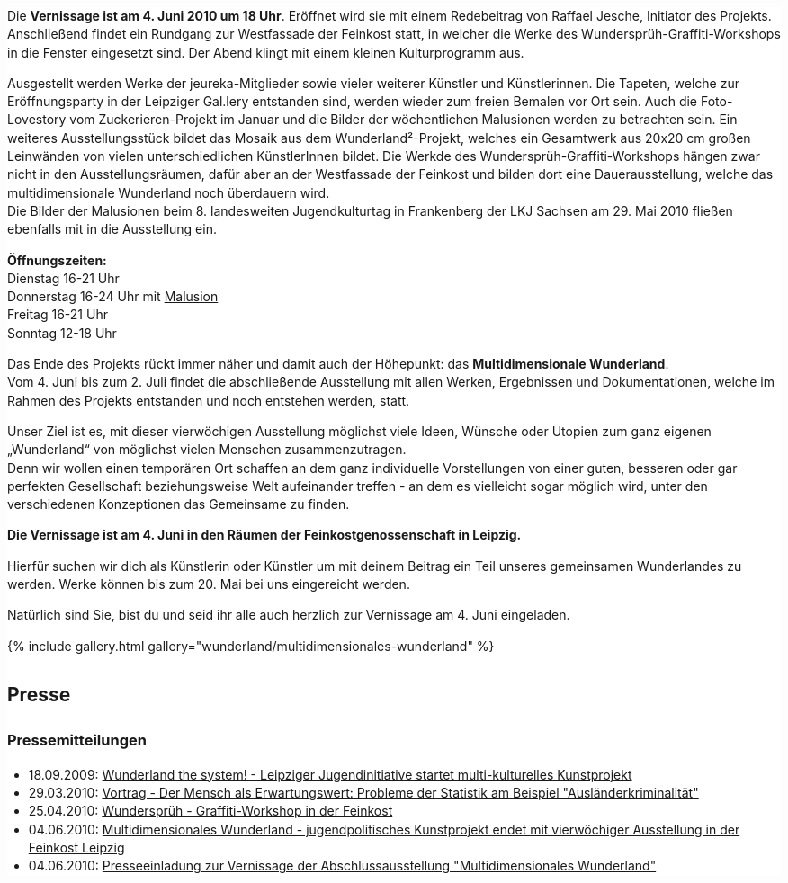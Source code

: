 Die **Vernissage ist am 4. Juni 2010 um 18 Uhr**. Eröffnet wird sie mit einem Redebeitrag von Raffael Jesche, Initiator des Projekts. Anschließend findet ein Rundgang zur Westfassade der Feinkost statt, in welcher die Werke des Wundersprüh-Graffiti-Workshops in die Fenster eingesetzt sind. Der Abend klingt mit einem kleinen Kulturprogramm aus.

Ausgestellt werden Werke der jeureka-Mitglieder sowie vieler weiterer Künstler und Künstlerinnen. Die Tapeten, welche zur Eröffnungsparty in der Leipziger Gal.lery entstanden sind, werden wieder zum freien Bemalen vor Ort sein. Auch die Foto-Lovestory vom Zuckerieren-Projekt im Januar und die Bilder der wöchentlichen Malusionen werden zu betrachten sein. Ein weiteres Ausstellungsstück bildet das Mosaik aus dem Wunderland²-Projekt, welches ein Gesamtwerk aus 20x20 cm großen Leinwänden von vielen unterschiedlichen KünstlerInnen bildet. Die Werkde des Wundersprüh-Graffiti-Workshops hängen zwar nicht in den Ausstellungsräumen, dafür aber an der Westfassade der Feinkost und bilden dort eine Dauerausstellung, welche das multidimensionale Wunderland noch überdauern wird.  
Die Bilder der Malusionen beim 8. landesweiten Jugendkulturtag in Frankenberg der LKJ Sachsen am 29. Mai 2010 fließen ebenfalls mit in die Ausstellung ein.

**Öffnungszeiten:**  
Dienstag 16-21 Uhr  
Donnerstag 16-24 Uhr mit [Malusion](#malusion)  
Freitag 16-21 Uhr  
Sonntag 12-18 Uhr


 


Das Ende des Projekts rückt immer näher und damit auch der Höhepunkt: das **Multidimensionale Wunderland**.  
Vom 4. Juni bis zum 2. Juli findet die abschließende Ausstellung mit allen Werken, Ergebnissen und Dokumentationen, welche im Rahmen des Projekts entstanden und noch entstehen werden, statt.

Unser Ziel ist es, mit dieser vierwöchigen Ausstellung möglichst viele Ideen, Wünsche oder Utopien zum ganz eigenen „Wunderland“ von möglichst vielen Menschen zusammenzutragen.  
Denn wir wollen einen temporären Ort schaffen an dem ganz individuelle Vorstellungen von einer guten, besseren oder gar perfekten Gesellschaft beziehungsweise Welt aufeinander treffen - an dem es vielleicht sogar möglich wird, unter den verschiedenen Konzeptionen das Gemeinsame zu finden.

**Die Vernissage ist am 4. Juni in den Räumen der Feinkostgenossenschaft in Leipzig.**

Hierfür suchen wir dich als Künstlerin oder Künstler um mit deinem Beitrag ein Teil unseres gemeinsamen Wunderlandes zu werden. Werke können bis zum 20. Mai bei uns eingereicht werden.

Natürlich sind Sie, bist du und seid ihr alle auch herzlich zur Vernissage am 4. Juni eingeladen.

 

{% include gallery.html gallery="wunderland/multidimensionales-wunderland" %}






## Presse

### Pressemitteilungen

* 18.09.2009: [Wunderland the system! - Leipziger Jugendinitiative startet multi-kulturelles Kunstprojekt]({{site.edata}}{{page.edatafolder}}documents/pressemitteilungen/PM_I_Wunderland_the_system.pdf)
* 29.03.2010: [Vortrag - Der Mensch als Erwartungswert: Probleme der Statistik am Beispiel "Ausländerkriminalität"]({{site.edata}}{{page.edatafolder}}documents/pressemitteilungen/pm_auslaenderkriminalitaet.pdf)
* 25.04.2010: [Wundersprüh - Graffiti-Workshop in der Feinkost]({{site.edata}}{{page.edatafolder}}documents/pressemitteilungen/100410_pm_wundersprueh.pdf)
* 04.06.2010: [Multidimensionales Wunderland - jugendpolitisches Kunstprojekt endet mit vierwöchiger Ausstellung in der Feinkost Leipzig]({{site.edata}}{{page.edatafolder}}documents/pressemitteilungen/pm_multidimensionales-wunderland.pdf)
* 04.06.2010: [Presseeinladung zur Vernissage der Abschlussausstellung "Multidimensionales Wunderland"]({{site.edata}}{{page.edatafolder}}documents/pressemitteilungen/pe_multidimensionales-wunderland.pdf)
